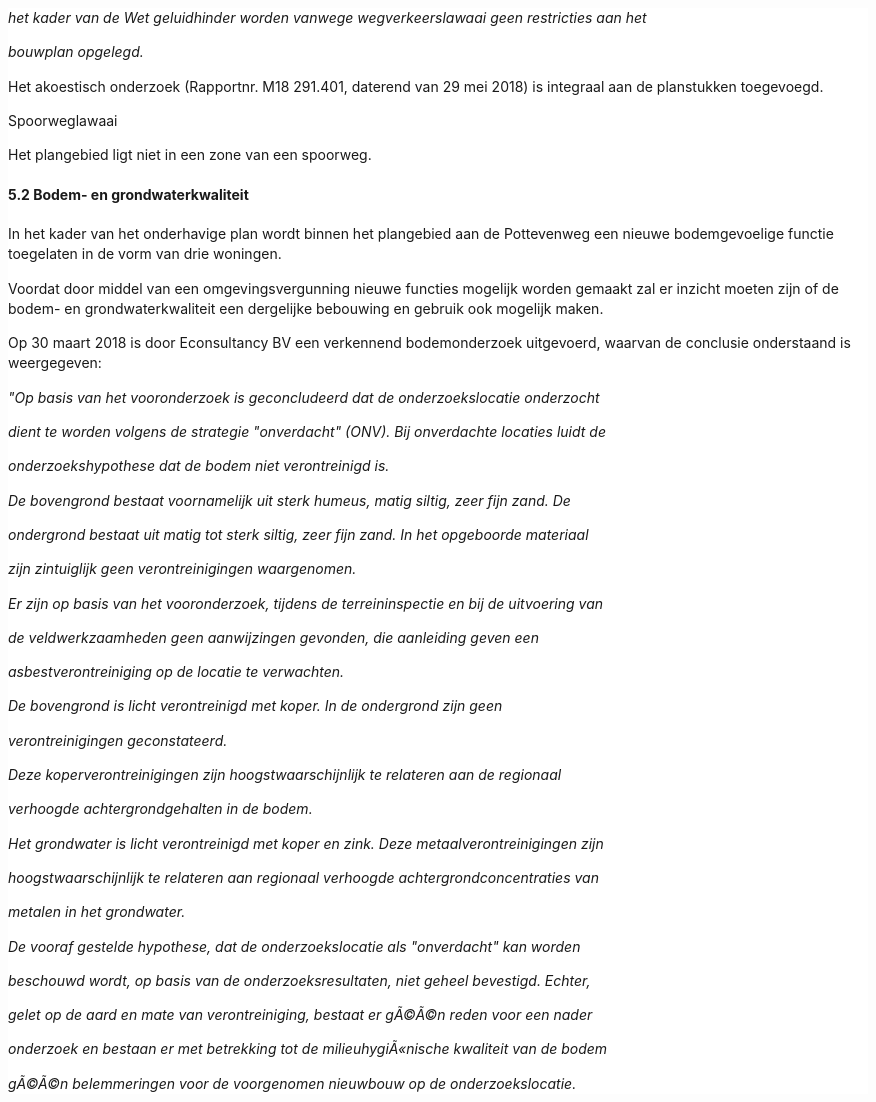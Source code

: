 *het kader van de Wet geluidhinder worden vanwege wegverkeerslawaai geen restricties aan het*

*bouwplan opgelegd.*

Het akoestisch onderzoek (Rapportnr. M18 291\.401, daterend van 29 mei 2018\) is integraal aan de planstukken toegevoegd.

Spoorweglawaai

Het plangebied ligt niet in een zone van een spoorweg.

#### 5\.2 Bodem\- en grondwaterkwaliteit

In het kader van het onderhavige plan wordt binnen het plangebied aan de Pottevenweg een nieuwe bodemgevoelige functie toegelaten in de vorm van drie woningen.

Voordat door middel van een omgevingsvergunning nieuwe functies mogelijk worden gemaakt zal er inzicht moeten zijn of de bodem\- en grondwaterkwaliteit een dergelijke bebouwing en gebruik ook mogelijk maken.

Op 30 maart 2018 is door Econsultancy BV een verkennend bodemonderzoek uitgevoerd, waarvan de conclusie onderstaand is weergegeven:

*"Op basis van het vooronderzoek is geconcludeerd dat de onderzoekslocatie onderzocht*

*dient te worden volgens de strategie "onverdacht" (ONV). Bij onverdachte locaties luidt de*

*onderzoekshypothese dat de bodem niet verontreinigd is.*

*De bovengrond bestaat voornamelijk uit sterk humeus, matig siltig, zeer fijn zand. De*

*ondergrond bestaat uit matig tot sterk siltig, zeer fijn zand. In het opgeboorde materiaal*

*zijn zintuiglijk geen verontreinigingen waargenomen.*

*Er zijn op basis van het vooronderzoek, tijdens de terreininspectie en bij de uitvoering van*

*de veldwerkzaamheden geen aanwijzingen gevonden, die aanleiding geven een*

*asbestverontreiniging op de locatie te verwachten.*

*De bovengrond is licht verontreinigd met koper. In de ondergrond zijn geen*

*verontreinigingen geconstateerd.*

*Deze koperverontreinigingen zijn hoogstwaarschijnlijk te relateren aan de regionaal*

*verhoogde achtergrondgehalten in de bodem.*

*Het grondwater is licht verontreinigd met koper en zink. Deze metaalverontreinigingen zijn*

*hoogstwaarschijnlijk te relateren aan regionaal verhoogde achtergrondconcentraties van*

*metalen in het grondwater.*

*De vooraf gestelde hypothese, dat de onderzoekslocatie als "onverdacht" kan worden*

*beschouwd wordt, op basis van de onderzoeksresultaten, niet geheel bevestigd. Echter,*

*gelet op de aard en mate van verontreiniging, bestaat er gÃ©Ã©n reden voor een nader*

*onderzoek en bestaan er met betrekking tot de milieuhygiÃ«nische kwaliteit van de bodem*

*gÃ©Ã©n belemmeringen voor de voorgenomen nieuwbouw op de onderzoekslocatie.*
